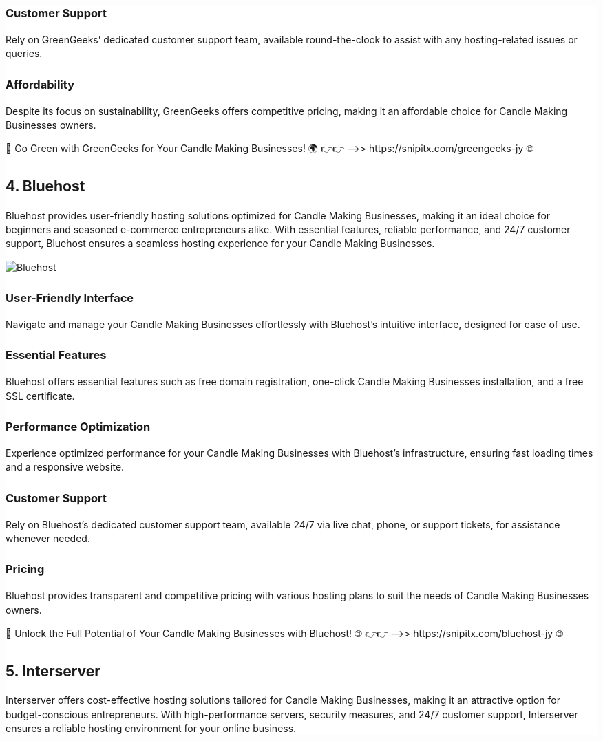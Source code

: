 ### Customer Support
Rely on GreenGeeks’ dedicated customer support team, available round-the-clock to assist with any hosting-related issues or queries.

### Affordability
Despite its focus on sustainability, GreenGeeks offers competitive pricing, making it an affordable choice for Candle Making Businesses owners.

🌿 Go Green with GreenGeeks for Your Candle Making Businesses! 🌍
👉👉 -->> https://snipitx.com/greengeeks-jy 🌐

## 4. Bluehost

Bluehost provides user-friendly hosting solutions optimized for Candle Making Businesses, making it an ideal choice for beginners and seasoned e-commerce entrepreneurs alike. With essential features, reliable performance, and 24/7 customer support, Bluehost ensures a seamless hosting experience for your Candle Making Businesses.

![Bluehost](https://i.imgur.com/PasFF9E.jpeg "Bluehost Hosting")

### User-Friendly Interface
Navigate and manage your Candle Making Businesses effortlessly with Bluehost’s intuitive interface, designed for ease of use.

### Essential Features
Bluehost offers essential features such as free domain registration, one-click Candle Making Businesses installation, and a free SSL certificate.

### Performance Optimization
Experience optimized performance for your Candle Making Businesses with Bluehost’s infrastructure, ensuring fast loading times and a responsive website.

### Customer Support
Rely on Bluehost’s dedicated customer support team, available 24/7 via live chat, phone, or support tickets, for assistance whenever needed.

### Pricing
Bluehost provides transparent and competitive pricing with various hosting plans to suit the needs of Candle Making Businesses owners.

🚀 Unlock the Full Potential of Your Candle Making Businesses with Bluehost! 🌐
👉👉 -->> https://snipitx.com/bluehost-jy 🌐

## 5. Interserver

Interserver offers cost-effective hosting solutions tailored for Candle Making Businesses, making it an attractive option for budget-conscious entrepreneurs. With high-performance servers, security measures, and 24/7 customer support, Interserver ensures a reliable hosting environment for your online business.
